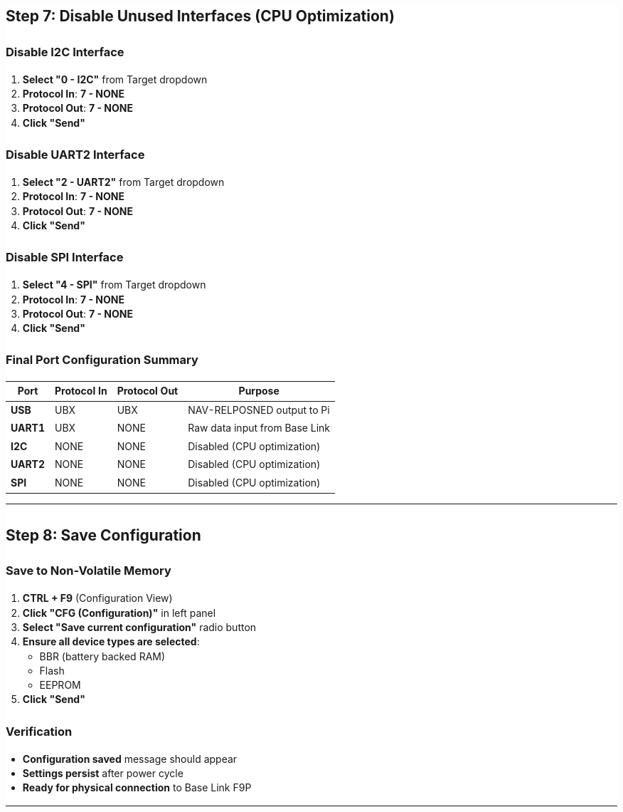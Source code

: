 
## Step 7: Disable Unused Interfaces (CPU Optimization)

### **Disable I2C Interface**
1. **Select "0 - I2C"** from Target dropdown
2. **Protocol In**: **7 - NONE**
3. **Protocol Out**: **7 - NONE**
4. **Click "Send"**

### **Disable UART2 Interface**
1. **Select "2 - UART2"** from Target dropdown
2. **Protocol In**: **7 - NONE**
3. **Protocol Out**: **7 - NONE**
4. **Click "Send"**

### **Disable SPI Interface**
1. **Select "4 - SPI"** from Target dropdown
2. **Protocol In**: **7 - NONE**
3. **Protocol Out**: **7 - NONE**
4. **Click "Send"**

### **Final Port Configuration Summary**
| Port | Protocol In | Protocol Out | Purpose |
|------|-------------|--------------|---------|
| **USB** | UBX | UBX | NAV-RELPOSNED output to Pi |
| **UART1** | UBX | NONE | Raw data input from Base Link |
| **I2C** | NONE | NONE | Disabled (CPU optimization) |
| **UART2** | NONE | NONE | Disabled (CPU optimization) |
| **SPI** | NONE | NONE | Disabled (CPU optimization) |

---

## Step 8: Save Configuration

### **Save to Non-Volatile Memory**
1. **CTRL + F9** (Configuration View)
2. **Click "CFG (Configuration)"** in left panel
3. **Select "Save current configuration"** radio button
4. **Ensure all device types are selected**:
   - BBR (battery backed RAM)
   - Flash
   - EEPROM
5. **Click "Send"**

### **Verification**
- **Configuration saved** message should appear
- **Settings persist** after power cycle
- **Ready for physical connection** to Base Link F9P

---